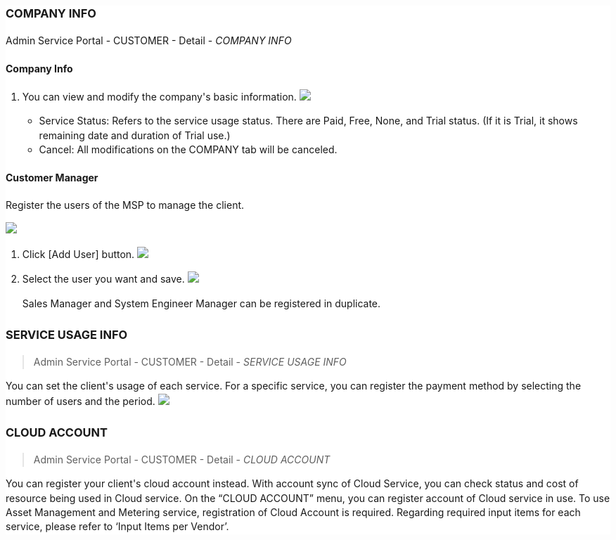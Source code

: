 
### COMPANY INFO

Admin Service Portal - CUSTOMER - Detail - *COMPANY INFO*

#### Company Info

1.  You can view and modify the company's basic information.
    ![][customer_company01]

    - Service Status: Refers to the service usage status. There are Paid, Free, None, and Trial status. (If it is Trial, it shows remaining date and duration of Trial use.)
    - Cancel: All modifications on the COMPANY tab will be canceled.


#### Customer Manager

Register the users of the MSP to manage the client.

![][customer_company02]

1.  Click \[Add User\] button.
    ![][customer_company03]

2.  Select the user you want and save.
    ![][customer_company04]

    Sales Manager and System Engineer Manager can be registered in duplicate.






### SERVICE USAGE INFO

>   Admin Service Portal - CUSTOMER - Detail - *SERVICE USAGE INFO*

You can set the client's usage of each service. For a specific service, you can register the payment method by selecting the number of users and the period.
![][customer_service02]






### CLOUD ACCOUNT

>   Admin Service Portal - CUSTOMER - Detail - *CLOUD ACCOUNT*

You can register your client's cloud account instead.
With account sync of Cloud Service, you can check status and cost of resource being used in Cloud service.
On the “CLOUD ACCOUNT” menu, you can register account of Cloud service in use.
To use Asset Management and Metering service, registration of Cloud Account is required.
Regarding required input items for each service, please refer to ‘Input Items per Vendor’.


[campaign_campaign01]: ./resource/campaign_campaign01.jpg
[campaign_campaign02]: ./resource/campaign_campaign02.jpg
[campaign_campaign03]: ./resource/campaign_campaign03.jpg
[campaign_campaign04]: ./resource/campaign_campaign04.jpg
[campaign_campaign05]: ./resource/campaign_campaign05.jpg
[campaign_campaign06]: ./resource/campaign_campaign06.jpg
[campaign_campaign07]: ./resource/campaign_campaign07.jpg
[campaign_campaign08]: ./resource/campaign_campaign08.jpg
[campaign_campaign09]: ./resource/campaign_campaign09.jpg
[campaign_campaign10]: ./resource/campaign_campaign10.jpg
[campaign_campaign11]: ./resource/campaign_campaign11.jpg
[campaign_campaign12]: ./resource/campaign_campaign12.jpg
[campaign_campaign13]: ./resource/campaign_campaign13.jpg
[campaign_campaign14]: ./resource/campaign_campaign14.jpg
[campaign_campaign15]: ./resource/campaign_campaign15.jpg
[customer_customer01]: ./resource/customer_customer01.jpg
[customer_customer_summary]: ./resource/customer_customer_summary.jpg
[customer_customer_list]: ./resource/customer_customer_list.jpg
[customer_company01]: ./resource/customer_company01.jpg
[customer_company02]: ./resource/customer_company02.jpg
[customer_company03]: ./resource/customer_company03.jpg
[customer_company04]: ./resource/customer_company04@2x.jpg
[customer_service02]: ./resource/customer_service02.jpg
[customer_cloud01]: ./resource/customer_cloud01.jpg
[customer_cloud02]: ./resource/customer_cloud02.jpg
[customer_cloud03]: ./resource/customer_cloud03.jpg
[customer_cloud04]: ./resource/customer_cloud04.jpg
[customer_cloud05]: ./resource/customer_cloud05.jpg
[customer_billinginfo01]: ./resource/customer_billinginfo01.jpg
[customer_billinginfo02]: ./resource/customer_billinginfo02.jpg
[customer_billinginfo03]: ./resource/customer_billinginfo03.jpg
[customer_billinginfo04]: ./resource/customer_billinginfo04.jpg
[customer_user01]: ./resource/customer_user01.jpg
[customer_user02]: ./resource/customer_user02.jpg
[customer_user03]: ./resource/customer_user03.jpg
[customer_user04]: ./resource/customer_user04.jpg
[customer_user05]: ./resource/customer_user05.jpg
[customer_statistics01]: ./resource/customer_statistics01.jpg
[customer_companygroup01]: ./resource/customer_companygroup01.jpg
[customer_companygroup02]: ./resource/customer_companygroup02.jpg
[customer_companygroup03]: ./resource/customer_companygroup03@2x.jpg
[customer_companygroup04]: ./resource/customer_companygroup04.jpg
[customer_companygroup05]: ./resource/customer_companygroup05.jpg
[customer_partner01]: ./resource/customer_partner01.jpg
[customer_partner02]: ./resource/customer_partner02.jpg
[customer_partner03]: ./resource/customer_partner03.jpg
[customer_register01]: ./resource/customer_register01.jpg
[msp_summary01]: ./resource/msp_summary01.jpg
[msp_list01]: ./resource/msp_list01.jpg
[msp_defaultinfo02]: ./resource/msp_defaultinfo02.jpg
[msp_defaultinfo03]: ./resource/msp_defaultinfo03.jpg
[msp_defaultinfo04]: ./resource/msp_defaultinfo04.jpg
[msp_defaultinfo05]: ./resource/msp_defaultinfo05.jpg
[msp_defaultinfo06]: ./resource/msp_defaultinfo06.jpg
[msp_defaultinfo07]: ./resource/msp_defaultinfo07.jpg
[msp_defaultinfo08]: ./resource/msp_defaultinfo08.jpg
[msp_defaultinfo09]: ./resource/msp_defaultinfo09.jpg
[msp_defaultinfo10]: ./resource/msp_defaultinfo10.jpg
[msp_defaultinfo11]: ./resource/msp_defaultinfo11.jpg
[msp_company01]: ./resource/msp_company01.jpg
[msp_company03]: ./resource/msp_company03.jpg
[msp_company04]: ./resource/msp_company04@2x.jpg
[msp_service01]: ./resource/msp_service01.jpg
[msp_service02]: ./resource/msp_service02.jpg
[msp_cloud01]: ./resource/msp_cloud01.jpg
[msp_mspusage01]: ./resource/msp_mspusage01.jpg
[msp_billinginfo03]: ./resource/msp_billinginfo03.jpg
[msp_billinginfo04]: ./resource/msp_billinginfo04.jpg
[msp_permission01]: ./resource/msp_permission01.jpg
[msp_sitemngt02]: ./resource/msp_sitemngt02.jpg
[msp_sitemngt03]: ./resource/msp_sitemngt03.jpg
[msp_sitemngt04]: ./resource/msp_sitemngt04.jpg
[msp_sitemngt05]: ./resource/msp_sitemngt05.jpg
[msp_sitemngt06]: ./resource/msp_sitemngt06.jpg
[msp_sitemngt07]: ./resource/msp_sitemngt07.jpg
[operator_summary]: ./resource/operator_summary.jpg
[operator_list]: ./resource/operator_list.jpg
[operator_status01]: ./resource/operator_status01.jpg
[operator_status02]: ./resource/operator_status02.jpg
[operator_holding01]: ./resource/operator_holding01@2x.jpg
[operator_status03]: ./resource/operator_status03.jpg
[operator_joininfo01]: ./resource/operator_joininfo01.jpg
[sales_summary]: ./resource/sales_summary.jpg
[sales_list]: ./resource/sales_list.jpg
[sales_status01]: ./resource/sales_status01@2x.jpg
[sales_status02]: ./resource/sales_status02@2x.jpg
[sales_holding01]: ./resource/sales_holding01@2x.jpg
[sales_status03]: ./resource/sales_status03@2x.jpg
[sales_joininfo01]: ./resource/sales_joininfo01.jpg
[company_summary01]: ./resource/company_summary01.jpg
[company_basicinfo02]: ./resource/company_basicinfo02.jpg
[company_basicinfo03]: ./resource/company_basicinfo03.jpg
[company_basicinfo04]: ./resource/company_basicinfo04.jpg
[company_basicinfo05]: ./resource/company_basicinfo05.jpg
[company_basicinfo06]: ./resource/company_basicinfo06.jpg
[company_basicinfo07]: ./resource/company_basicinfo07.jpg
[company_basicinfo08]: ./resource/company_basicinfo08.jpg
[company_basicinfo09]: ./resource/company_basicinfo09.jpg
[company_basicinfo10]: ./resource/company_basicinfo10.jpg
[company_basicinfo11]: ./resource/company_basicinfo11.jpg
[company_company01]: ./resource/company_company01.jpg
[company_service01]: ./resource/company_service01.jpg
[company_cloud01]: ./resource/company_cloud01.jpg
[company_billinginfo01]: ./resource/company_billinginfo01.jpg
[company_billinginfo02]: ./resource/company_billinginfo02.jpg
[company_sitemngt02]: ./resource/company_sitemngt02.jpg
[company_sitemngt03]: ./resource/company_sitemngt03.jpg
[company_sitemngt04]: ./resource/company_sitemngt04.jpg
[company_sitemngt05]: ./resource/company_sitemngt05.jpg
[company_sitemngt06]: ./resource/company_sitemngt06.jpg
[company_sitemngt07]: ./resource/company_sitemngt07.jpg
[adminuser_usergroup02]: ./resource/adminuser_usergroup02.jpg
[adminuser_userlist03]: ./resource/adminuser_userlist03.jpg
[adminuser_userlist04]: ./resource/adminuser_userlist04.jpg
[adminuser_userlist05]: ./resource/adminuser_userlist05.jpg
[adminuser_usergroup02]: ./resource/adminuser_usergroup02.jpg
[adminuser_userlist03]: ./resource/adminuser_userlist03.jpg
[adminuser_userlist04]: ./resource/adminuser_userlist04.jpg
[adminuser_usergroup03]: ./resource/adminuser_usergroup03.jpg
[adminuser_usergroup04]: ./resource/adminuser_usergroup04.jpg
[adminuser_usergroup05]: ./resource/adminuser_usergroup05.jpg
[adminuser_usergroup06]: ./resource/adminuser_usergroup06@2x.jpg
[adminuser_userlist05]: ./resource/adminuser_userlist05.jpg
[support_support01]: ./resource/support_support01.jpg
[support_support02]: ./resource/support_support02.jpg
[support_support03]: ./resource/support_support03.jpg
[campaign_campaign01]: ./resource/campaign_campaign01.jpg
[campaign_campaign02]: ./resource/campaign_campaign02.jpg
[campaign_campaign03]: ./resource/campaign_campaign03.jpg
[campaign_campaign04]: ./resource/campaign_campaign04.jpg
[campaign_campaign05]: ./resource/campaign_campaign05.jpg
[campaign_campaign06]: ./resource/campaign_campaign06.jpg
[campaign_campaign07]: ./resource/campaign_campaign07.jpg
[campaign_campaign08]: ./resource/campaign_campaign08.jpg
[campaign_campaign09]: ./resource/campaign_campaign09.jpg
[campaign_campaign10]: ./resource/campaign_campaign10.jpg
[campaign_campaign11]: ./resource/campaign_campaign11.jpg
[campaign_campaign12]: ./resource/campaign_campaign12.jpg
[campaign_campaign13]: ./resource/campaign_campaign13.jpg
[campaign_campaign14]: ./resource/campaign_campaign14.jpg
[campaign_campaign15]: ./resource/campaign_campaign15.jpg